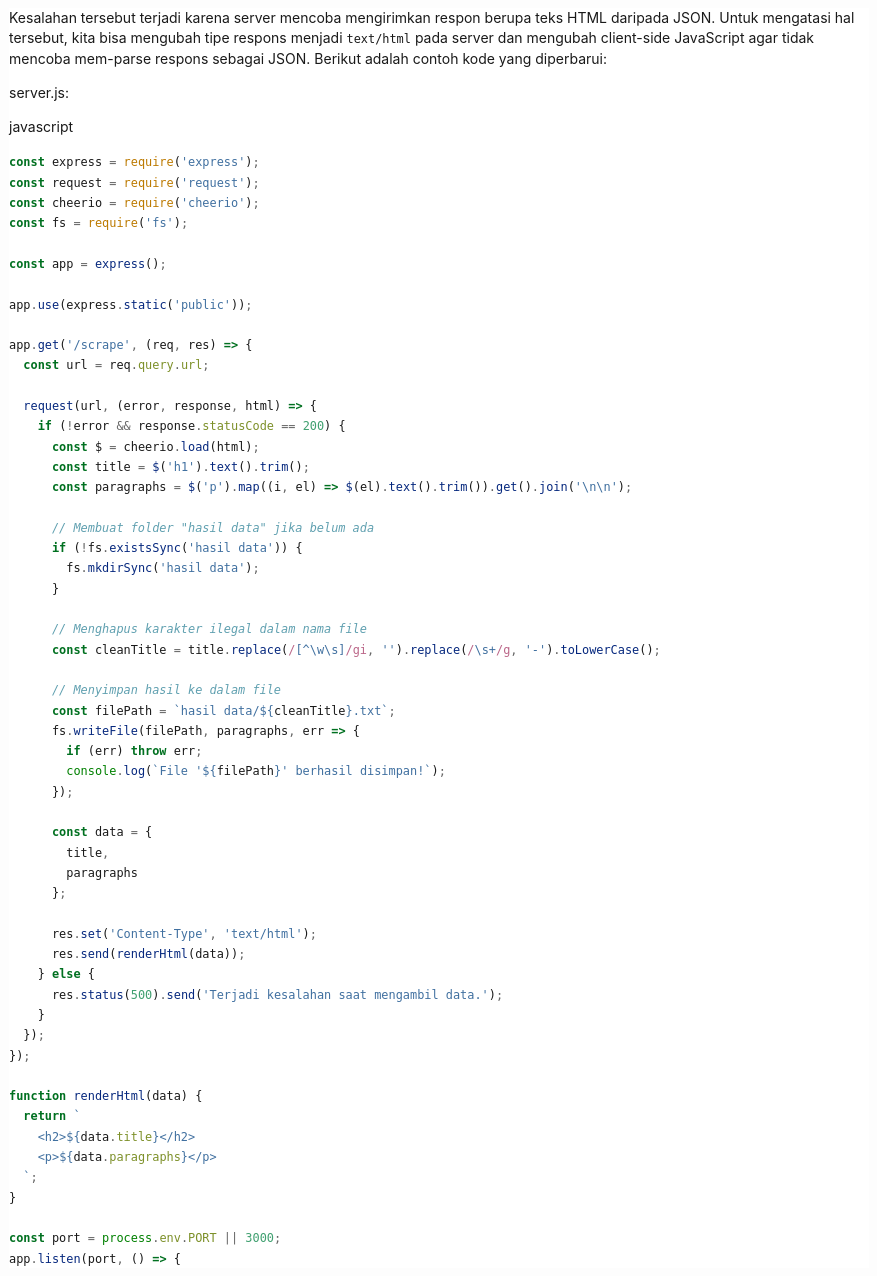 Kesalahan tersebut terjadi karena server mencoba mengirimkan respon berupa teks HTML daripada JSON. Untuk mengatasi hal tersebut, kita bisa mengubah tipe respons menjadi `text/html` pada server dan mengubah client-side JavaScript agar tidak mencoba mem-parse respons sebagai JSON. Berikut adalah contoh kode yang diperbarui:

server.js:

javascript

```javascript
const express = require('express');
const request = require('request');
const cheerio = require('cheerio');
const fs = require('fs');

const app = express();

app.use(express.static('public'));

app.get('/scrape', (req, res) => {
  const url = req.query.url;

  request(url, (error, response, html) => {
    if (!error && response.statusCode == 200) {
      const $ = cheerio.load(html);
      const title = $('h1').text().trim();
      const paragraphs = $('p').map((i, el) => $(el).text().trim()).get().join('\n\n');

      // Membuat folder "hasil data" jika belum ada
      if (!fs.existsSync('hasil data')) {
        fs.mkdirSync('hasil data');
      }

      // Menghapus karakter ilegal dalam nama file
      const cleanTitle = title.replace(/[^\w\s]/gi, '').replace(/\s+/g, '-').toLowerCase();

      // Menyimpan hasil ke dalam file
      const filePath = `hasil data/${cleanTitle}.txt`;
      fs.writeFile(filePath, paragraphs, err => {
        if (err) throw err;
        console.log(`File '${filePath}' berhasil disimpan!`);
      });

      const data = {
        title,
        paragraphs
      };

      res.set('Content-Type', 'text/html');
      res.send(renderHtml(data));
    } else {
      res.status(500).send('Terjadi kesalahan saat mengambil data.');
    }
  });
});

function renderHtml(data) {
  return `
    <h2>${data.title}</h2>
    <p>${data.paragraphs}</p>
  `;
}

const port = process.env.PORT || 3000;
app.listen(port, () => {
```